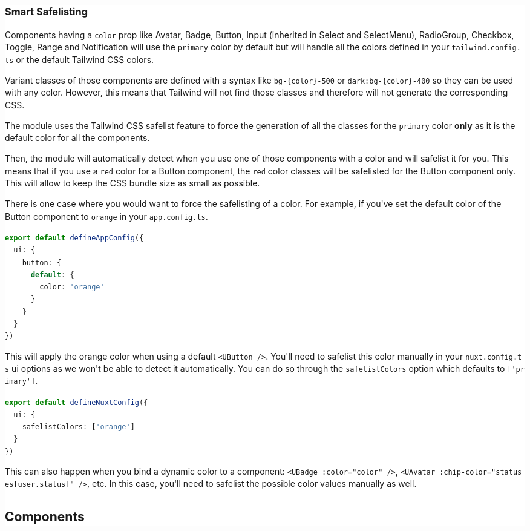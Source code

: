 
### Smart Safelisting

Components having a `color` prop like [Avatar](/components/avatar#chip), [Badge](/components/badge#style), [Button](/components/button#style), [Input](/components/input#style) (inherited in [Select](/components/select) and [SelectMenu](/components/select-menu)), [RadioGroup](/components/radio-group), [Checkbox](/components/checkbox), [Toggle](/components/toggle), [Range](/components/range) and [Notification](/components/notification#timeout) will use the `primary` color by default but will handle all the colors defined in your `tailwind.config.ts` or the default Tailwind CSS colors.

Variant classes of those components are defined with a syntax like `bg-{color}-500` or `dark:bg-{color}-400` so they can be used with any color. However, this means that Tailwind will not find those classes and therefore will not generate the corresponding CSS.

The module uses the [Tailwind CSS safelist](https://tailwindcss.com/docs/content-configuration#safelisting-classes) feature to force the generation of all the classes for the `primary` color **only** as it is the default color for all the components.

Then, the module will automatically detect when you use one of those components with a color and will safelist it for you. This means that if you use a `red` color for a Button component, the `red` color classes will be safelisted for the Button component only. This will allow to keep the CSS bundle size as small as possible.

There is one case where you would want to force the safelisting of a color. For example, if you've set the default color of the Button component to `orange` in your `app.config.ts`.

```ts [app.config.ts]
export default defineAppConfig({
  ui: {
    button: {
      default: {
        color: 'orange'
      }
    }
  }
})
```

This will apply the orange color when using a default `<UButton />`. You'll need to safelist this color manually in your `nuxt.config.ts` ui options as we won't be able to detect it automatically. You can do so through the `safelistColors` option which defaults to `['primary']`.

```ts [nuxt.config.ts]
export default defineNuxtConfig({
  ui: {
    safelistColors: ['orange']
  }
})
```

This can also happen when you bind a dynamic color to a component: `<UBadge :color="color" />`, `<UAvatar :chip-color="statuses[user.status]" />`, etc. In this case, you'll need to safelist the possible color values manually as well.

## Components
